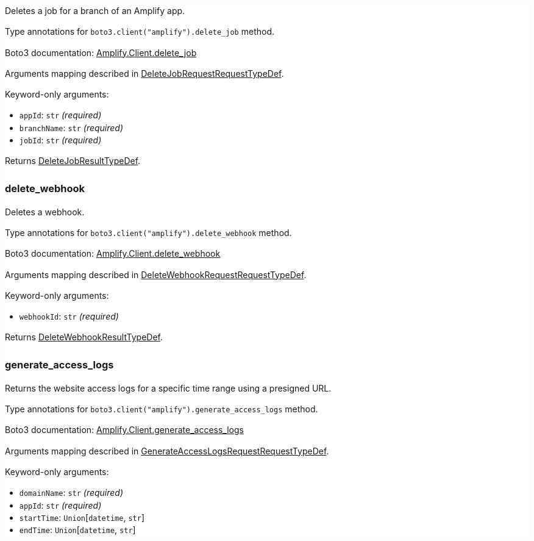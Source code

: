 Deletes a job for a branch of an Amplify app.

Type annotations for `boto3.client("amplify").delete_job` method.

Boto3 documentation:
[Amplify.Client.delete_job](https://boto3.amazonaws.com/v1/documentation/api/latest/reference/services/amplify.html#Amplify.Client.delete_job)

Arguments mapping described in
[DeleteJobRequestRequestTypeDef](./type_defs.md#deletejobrequestrequesttypedef).

Keyword-only arguments:

- `appId`: `str` *(required)*
- `branchName`: `str` *(required)*
- `jobId`: `str` *(required)*

Returns [DeleteJobResultTypeDef](./type_defs.md#deletejobresulttypedef).

<a id="delete\_webhook"></a>

### delete_webhook

Deletes a webhook.

Type annotations for `boto3.client("amplify").delete_webhook` method.

Boto3 documentation:
[Amplify.Client.delete_webhook](https://boto3.amazonaws.com/v1/documentation/api/latest/reference/services/amplify.html#Amplify.Client.delete_webhook)

Arguments mapping described in
[DeleteWebhookRequestRequestTypeDef](./type_defs.md#deletewebhookrequestrequesttypedef).

Keyword-only arguments:

- `webhookId`: `str` *(required)*

Returns
[DeleteWebhookResultTypeDef](./type_defs.md#deletewebhookresulttypedef).

<a id="generate\_access\_logs"></a>

### generate_access_logs

Returns the website access logs for a specific time range using a presigned
URL.

Type annotations for `boto3.client("amplify").generate_access_logs` method.

Boto3 documentation:
[Amplify.Client.generate_access_logs](https://boto3.amazonaws.com/v1/documentation/api/latest/reference/services/amplify.html#Amplify.Client.generate_access_logs)

Arguments mapping described in
[GenerateAccessLogsRequestRequestTypeDef](./type_defs.md#generateaccesslogsrequestrequesttypedef).

Keyword-only arguments:

- `domainName`: `str` *(required)*
- `appId`: `str` *(required)*
- `startTime`: `Union`\[`datetime`, `str`\]
- `endTime`: `Union`\[`datetime`, `str`\]
